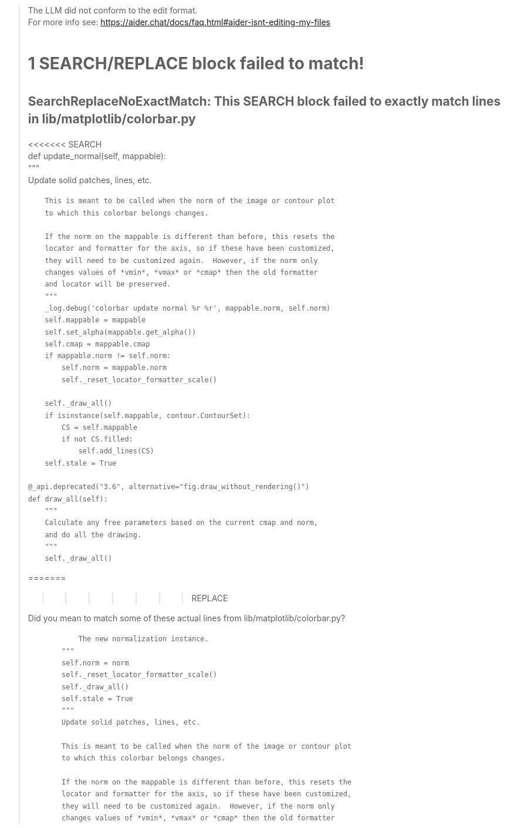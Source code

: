 > The LLM did not conform to the edit format.  
> For more info see: https://aider.chat/docs/faq.html#aider-isnt-editing-my-files  
> # 1 SEARCH/REPLACE block failed to match!  
>   
> ## SearchReplaceNoExactMatch: This SEARCH block failed to exactly match lines in lib/matplotlib/colorbar.py  
> <<<<<<< SEARCH  
>     def update_normal(self, mappable):  
>         """  
>         Update solid patches, lines, etc.  
>   
>         This is meant to be called when the norm of the image or contour plot  
>         to which this colorbar belongs changes.  
>   
>         If the norm on the mappable is different than before, this resets the  
>         locator and formatter for the axis, so if these have been customized,  
>         they will need to be customized again.  However, if the norm only  
>         changes values of *vmin*, *vmax* or *cmap* then the old formatter  
>         and locator will be preserved.  
>         """  
>         _log.debug('colorbar update normal %r %r', mappable.norm, self.norm)  
>         self.mappable = mappable  
>         self.set_alpha(mappable.get_alpha())  
>         self.cmap = mappable.cmap  
>         if mappable.norm != self.norm:  
>             self.norm = mappable.norm  
>             self._reset_locator_formatter_scale()  
>   
>         self._draw_all()  
>         if isinstance(self.mappable, contour.ContourSet):  
>             CS = self.mappable  
>             if not CS.filled:  
>                 self.add_lines(CS)  
>         self.stale = True  
>   
>     @_api.deprecated("3.6", alternative="fig.draw_without_rendering()")  
>     def draw_all(self):  
>         """  
>         Calculate any free parameters based on the current cmap and norm,  
>         and do all the drawing.  
>         """  
>         self._draw_all()  
> =======  
> >>>>>>> REPLACE  
>   
> Did you mean to match some of these actual lines from lib/matplotlib/colorbar.py?  
>   
> ```  
>             The new normalization instance.  
>         """  
>         self.norm = norm  
>         self._reset_locator_formatter_scale()  
>         self._draw_all()  
>         self.stale = True  
>         """  
>         Update solid patches, lines, etc.  
>   
>         This is meant to be called when the norm of the image or contour plot  
>         to which this colorbar belongs changes.  
>   
>         If the norm on the mappable is different than before, this resets the  
>         locator and formatter for the axis, so if these have been customized,  
>         they will need to be customized again.  However, if the norm only  
>         changes values of *vmin*, *vmax* or *cmap* then the old formatter  